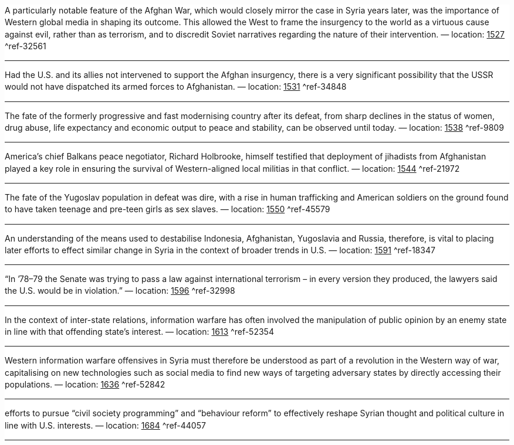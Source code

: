 A particularly notable feature of the Afghan War, which would closely mirror the case in Syria years later, was the importance of Western global media in shaping its outcome. This allowed the West to frame the insurgency to the world as a virtuous cause against evil, rather than as terrorism, and to discredit Soviet narratives regarding the nature of their intervention. — location: [1527](kindle://book?action=open&asin=B09B18921H&location=1527) ^ref-32561

---
Had the U.S. and its allies not intervened to support the Afghan insurgency, there is a very significant possibility that the USSR would not have dispatched its armed forces to Afghanistan. — location: [1531](kindle://book?action=open&asin=B09B18921H&location=1531) ^ref-34848

---
The fate of the formerly progressive and fast modernising country after its defeat, from sharp declines in the status of women, drug abuse, life expectancy and economic output to peace and stability, can be observed until today. — location: [1538](kindle://book?action=open&asin=B09B18921H&location=1538) ^ref-9809

---
America’s chief Balkans peace negotiator, Richard Holbrooke, himself testified that deployment of jihadists from Afghanistan played a key role in ensuring the survival of Western-aligned local militias in that conflict. — location: [1544](kindle://book?action=open&asin=B09B18921H&location=1544) ^ref-21972

---
The fate of the Yugoslav population in defeat was dire, with a rise in human trafficking and American soldiers on the ground found to have taken teenage and pre-teen girls as sex slaves. — location: [1550](kindle://book?action=open&asin=B09B18921H&location=1550) ^ref-45579

---
An understanding of the means used to destabilise Indonesia, Afghanistan, Yugoslavia and Russia, therefore, is vital to placing later efforts to effect similar change in Syria in the context of broader trends in U.S. — location: [1591](kindle://book?action=open&asin=B09B18921H&location=1591) ^ref-18347

---
“In ’78–79 the Senate was trying to pass a law against international terrorism – in every version they produced, the lawyers said the U.S. would be in violation.” — location: [1596](kindle://book?action=open&asin=B09B18921H&location=1596) ^ref-32998

---
In the context of inter-state relations, information warfare has often involved the manipulation of public opinion by an enemy state in line with that offending state’s interest. — location: [1613](kindle://book?action=open&asin=B09B18921H&location=1613) ^ref-52354

---
Western information warfare offensives in Syria must therefore be understood as part of a revolution in the Western way of war, capitalising on new technologies such as social media to find new ways of targeting adversary states by directly accessing their populations. — location: [1636](kindle://book?action=open&asin=B09B18921H&location=1636) ^ref-52842

---
efforts to pursue “civil society programming” and “behaviour reform” to effectively reshape Syrian thought and political culture in line with U.S. interests. — location: [1684](kindle://book?action=open&asin=B09B18921H&location=1684) ^ref-44057

---